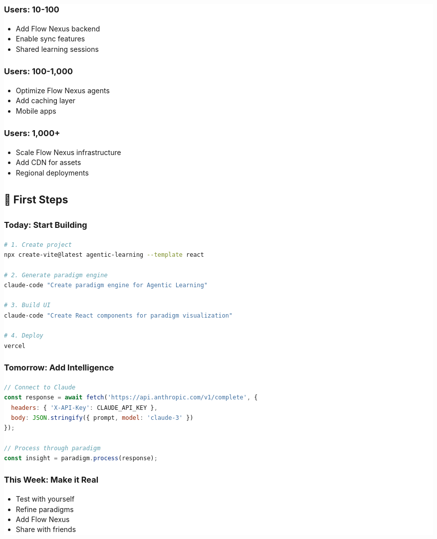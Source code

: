 ### Users: 10-100
- Add Flow Nexus backend
- Enable sync features
- Shared learning sessions

### Users: 100-1,000
- Optimize Flow Nexus agents
- Add caching layer
- Mobile apps

### Users: 1,000+
- Scale Flow Nexus infrastructure
- Add CDN for assets
- Regional deployments

## 🚀 First Steps

### Today: Start Building
```bash
# 1. Create project
npx create-vite@latest agentic-learning --template react

# 2. Generate paradigm engine
claude-code "Create paradigm engine for Agentic Learning"

# 3. Build UI
claude-code "Create React components for paradigm visualization"

# 4. Deploy
vercel
```

### Tomorrow: Add Intelligence
```javascript
// Connect to Claude
const response = await fetch('https://api.anthropic.com/v1/complete', {
  headers: { 'X-API-Key': CLAUDE_API_KEY },
  body: JSON.stringify({ prompt, model: 'claude-3' })
});

// Process through paradigm
const insight = paradigm.process(response);
```

### This Week: Make it Real
- Test with yourself
- Refine paradigms
- Add Flow Nexus
- Share with friends
